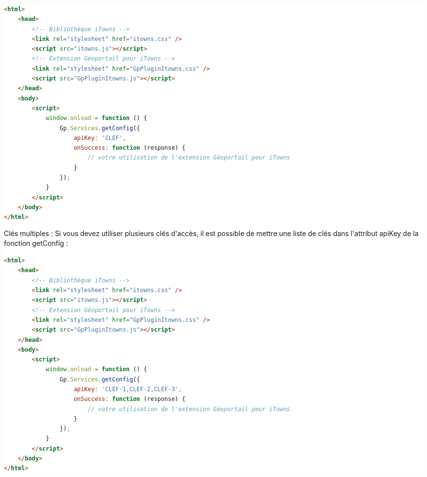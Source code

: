 ``` html
<html>
    <head>
        <!-- Bibliothèque iTowns -->
        <link rel="stylesheet" href="itowns.css" />
        <script src="itowns.js"></script>
        <!-- Extension Géoportail pour iTowns -->
        <link rel="stylesheet" href="GpPluginItowns.css" />
        <script src="GpPluginItowns.js"></script>
    </head>
    <body>
        <script>
            window.onload = function () {
                Gp.Services.getConfig({
                    apiKey: 'CLEF',
                    onSuccess: function (response) {
                        // votre utilisation de l'extension Géoportail pour iTowns
                    }
                });
            }
        </script>
    </body>
</html>
```

Clés multiples : Si vous devez utiliser plusieurs clés d'accès, il est possible de mettre une liste de clés dans l'attribut apiKey de la fonction getConfig :


``` html
<html>
    <head>
        <!-- Bibliothèque iTowns -->
        <link rel="stylesheet" href="itowns.css" />
        <script src="itowns.js"></script>
        <!-- Extension Géoportail pour iTowns -->
        <link rel="stylesheet" href="GpPluginItowns.css" />
        <script src="GpPluginItowns.js"></script>
    </head>
    <body>
        <script>
            window.onload = function () {
                Gp.Services.getConfig({
                    apiKey: 'CLEF-1,CLEF-2,CLEF-3',
                    onSuccess: function (response) {
                        // votre utilisation de l'extension Géoportail pour iTowns
                    }
                });
            }
        </script>
    </body>
</html>
```
